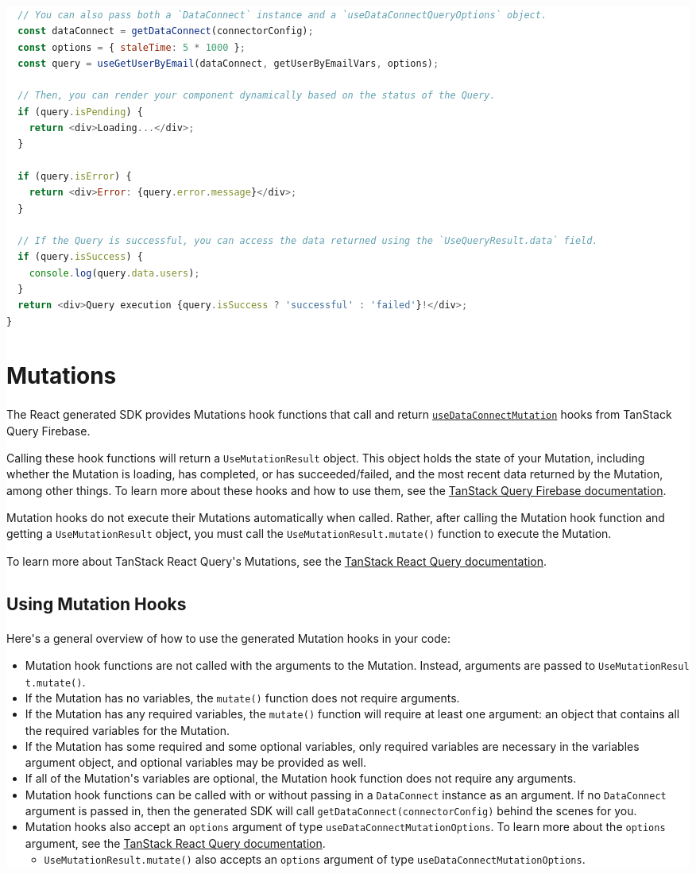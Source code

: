 ```javascript
  // You can also pass both a `DataConnect` instance and a `useDataConnectQueryOptions` object.
  const dataConnect = getDataConnect(connectorConfig);
  const options = { staleTime: 5 * 1000 };
  const query = useGetUserByEmail(dataConnect, getUserByEmailVars, options);

  // Then, you can render your component dynamically based on the status of the Query.
  if (query.isPending) {
    return <div>Loading...</div>;
  }

  if (query.isError) {
    return <div>Error: {query.error.message}</div>;
  }

  // If the Query is successful, you can access the data returned using the `UseQueryResult.data` field.
  if (query.isSuccess) {
    console.log(query.data.users);
  }
  return <div>Query execution {query.isSuccess ? 'successful' : 'failed'}!</div>;
}
```

# Mutations

The React generated SDK provides Mutations hook functions that call and return [`useDataConnectMutation`](https://react-query-firebase.invertase.dev/react/data-connect/mutations) hooks from TanStack Query Firebase.

Calling these hook functions will return a `UseMutationResult` object. This object holds the state of your Mutation, including whether the Mutation is loading, has completed, or has succeeded/failed, and the most recent data returned by the Mutation, among other things. To learn more about these hooks and how to use them, see the [TanStack Query Firebase documentation](https://react-query-firebase.invertase.dev/react/data-connect/mutations).

Mutation hooks do not execute their Mutations automatically when called. Rather, after calling the Mutation hook function and getting a `UseMutationResult` object, you must call the `UseMutationResult.mutate()` function to execute the Mutation.

To learn more about TanStack React Query's Mutations, see the [TanStack React Query documentation](https://tanstack.com/query/v5/docs/framework/react/guides/mutations).

## Using Mutation Hooks
Here's a general overview of how to use the generated Mutation hooks in your code:

- Mutation hook functions are not called with the arguments to the Mutation. Instead, arguments are passed to `UseMutationResult.mutate()`.
- If the Mutation has no variables, the `mutate()` function does not require arguments.
- If the Mutation has any required variables, the `mutate()` function will require at least one argument: an object that contains all the required variables for the Mutation.
- If the Mutation has some required and some optional variables, only required variables are necessary in the variables argument object, and optional variables may be provided as well.
- If all of the Mutation's variables are optional, the Mutation hook function does not require any arguments.
- Mutation hook functions can be called with or without passing in a `DataConnect` instance as an argument. If no `DataConnect` argument is passed in, then the generated SDK will call `getDataConnect(connectorConfig)` behind the scenes for you.
- Mutation hooks also accept an `options` argument of type `useDataConnectMutationOptions`. To learn more about the `options` argument, see the [TanStack React Query documentation](https://tanstack.com/query/v5/docs/framework/react/guides/mutations#mutation-side-effects).
  - `UseMutationResult.mutate()` also accepts an `options` argument of type `useDataConnectMutationOptions`.